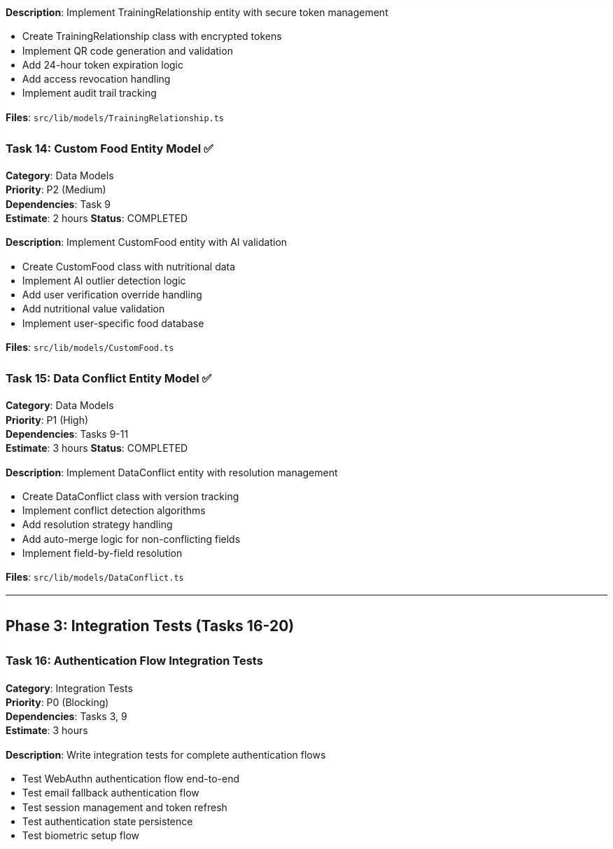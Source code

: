 **Description**: Implement TrainingRelationship entity with secure token management
- Create TrainingRelationship class with encrypted tokens
- Implement QR code generation and validation
- Add 24-hour token expiration logic
- Add access revocation handling
- Implement audit trail tracking

**Files**: `src/lib/models/TrainingRelationship.ts`

### Task 14: Custom Food Entity Model ✅
**Category**: Data Models  
**Priority**: P2 (Medium)  
**Dependencies**: Task 9  
**Estimate**: 2 hours
**Status**: COMPLETED

**Description**: Implement CustomFood entity with AI validation
- Create CustomFood class with nutritional data
- Implement AI outlier detection logic
- Add user verification override handling
- Add nutritional value validation
- Implement user-specific food database

**Files**: `src/lib/models/CustomFood.ts`

### Task 15: Data Conflict Entity Model ✅
**Category**: Data Models  
**Priority**: P1 (High)  
**Dependencies**: Tasks 9-11  
**Estimate**: 3 hours
**Status**: COMPLETED

**Description**: Implement DataConflict entity with resolution management
- Create DataConflict class with version tracking
- Implement conflict detection algorithms
- Add resolution strategy handling
- Add auto-merge logic for non-conflicting fields
- Implement field-by-field resolution

**Files**: `src/lib/models/DataConflict.ts`

---

## Phase 3: Integration Tests (Tasks 16-20)

### Task 16: Authentication Flow Integration Tests
**Category**: Integration Tests  
**Priority**: P0 (Blocking)  
**Dependencies**: Tasks 3, 9  
**Estimate**: 3 hours

**Description**: Write integration tests for complete authentication flows
- Test WebAuthn authentication flow end-to-end
- Test email fallback authentication flow
- Test session management and token refresh
- Test authentication state persistence
- Test biometric setup flow
